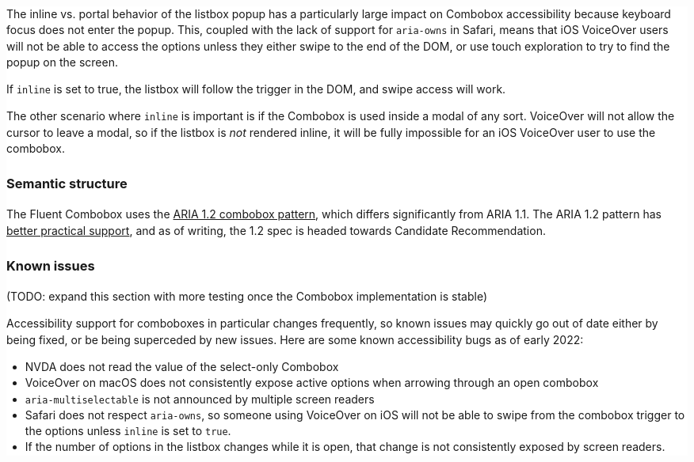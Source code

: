 The inline vs. portal behavior of the listbox popup has a particularly large impact on Combobox accessibility because keyboard focus does not enter the popup. This, coupled with the lack of support for `aria-owns` in Safari, means that iOS VoiceOver users will not be able to access the options unless they either swipe to the end of the DOM, or use touch exploration to try to find the popup on the screen.

If `inline` is set to true, the listbox will follow the trigger in the DOM, and swipe access will work.

The other scenario where `inline` is important is if the Combobox is used inside a modal of any sort. VoiceOver will not allow the cursor to leave a modal, so if the listbox is _not_ rendered inline, it will be fully impossible for an iOS VoiceOver user to use the combobox.

### Semantic structure

The Fluent Combobox uses the [ARIA 1.2 combobox pattern](https://www.w3.org/TR/wai-aria-1.2/#combobox), which differs significantly from ARIA 1.1. The ARIA 1.2 pattern has [better practical support](https://www.24a11y.com/2019/select-your-poison-part-2/), and as of writing, the 1.2 spec is headed towards Candidate Recommendation.

### Known issues

(TODO: expand this section with more testing once the Combobox implementation is stable)

Accessibility support for comboboxes in particular changes frequently, so known issues may quickly go out of date either by being fixed, or be being superceded by new issues. Here are some known accessibility bugs as of early 2022:

- NVDA does not read the value of the select-only Combobox
- VoiceOver on macOS does not consistently expose active options when arrowing through an open combobox
- `aria-multiselectable` is not announced by multiple screen readers
- Safari does not respect `aria-owns`, so someone using VoiceOver on iOS will not be able to swipe from the combobox trigger to the options unless `inline` is set to `true`.
- If the number of options in the listbox changes while it is open, that change is not consistently exposed by screen readers.

